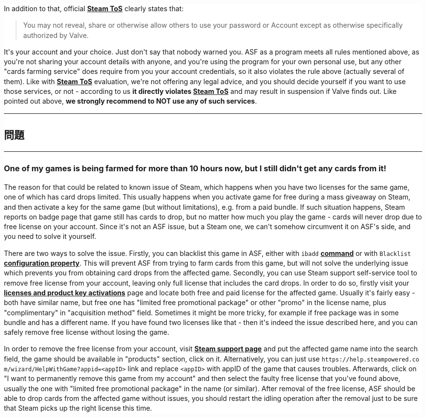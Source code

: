 In addition to that, official **[Steam ToS](https://store.steampowered.com/subscriber_agreement)** clearly states that:

> You may not reveal, share or otherwise allow others to use your password or Account except as otherwise specifically authorized by Valve.

It's your account and your choice. Just don't say that nobody warned you. ASF as a program meets all rules mentioned above, as you're not sharing your account details with anyone, and you're using the program for your own personal use, but any other "cards farming service" does require from you your account credentials, so it also violates the rule above (actually several of them). Like with **[Steam ToS](https://store.steampowered.com/subscriber_agreement)** evaluation, we're not offering any legal advice, and you should decide yourself if you want to use those services, or not - according to us **it directly violates [Steam ToS](https://store.steampowered.com/subscriber_agreement)** and may result in suspension if Valve finds out. Like pointed out above, **we strongly recommend to NOT use any of such services**.

* * *

## 問題

* * *

### One of my games is being farmed for more than 10 hours now, but I still didn't get any cards from it!

The reason for that could be related to known issue of Steam, which happens when you have two licenses for the same game, one of which has card drops limited. This usually happens when you activate game for free during a mass giveaway on Steam, and then activate a key for the same game (but without limitations), e.g. from a paid bundle. If such situation happens, Steam reports on badge page that game still has cards to drop, but no matter how much you play the game - cards will never drop due to free license on your account. Since it's not an ASF issue, but a Steam one, we can't somehow circumvent it on ASF's side, and you need to solve it yourself.

There are two ways to solve the issue. Firstly, you can blacklist this game in ASF, either with `ibadd` **[command](https://github.com/JustArchiNET/ArchiSteamFarm/wiki/Commands)** or with `Blacklist` **[configuration property](https://github.com/JustArchiNET/ArchiSteamFarm/wiki/Configuration)**. This will prevent ASF from trying to farm cards from this game, but will not solve the underlying issue which prevents you from obtaining card drops from the affected game. Secondly, you can use Steam support self-service tool to remove free license from your account, leaving only full license that includes the card drops. In order to do so, firstly visit your **[licenses and product key activations](https://store.steampowered.com/account/licenses)** page and locate both free and paid license for the affected game. Usually it's fairly easy - both have similar name, but free one has "limited free promotional package" or other "promo" in the license name, plus "complimentary" in "acquisition method" field. Sometimes it might be more tricky, for example if free package was in some bundle and has a different name. If you have found two licenses like that - then it's indeed the issue described here, and you can safely remove free license without losing the game.

In order to remove the free license from your account, visit **[Steam support page](https://help.steampowered.com/wizard/HelpWithGame)** and put the affected game name into the search field, the game should be available in "products" section, click on it. Alternatively, you can just use `https://help.steampowered.com/wizard/HelpWithGame?appid=<appID>` link and replace `<appID>` with appID of the game that causes troubles. Afterwards, click on "I want to permanently remove this game from my account" and then select the faulty free license that you've found above, usually the one with "limited free promotional package" in the name (or similar). After removal of the free license, ASF should be able to drop cards from the affected game without issues, you should restart the idling operation after the removal just to be sure that Steam picks up the right license this time.
